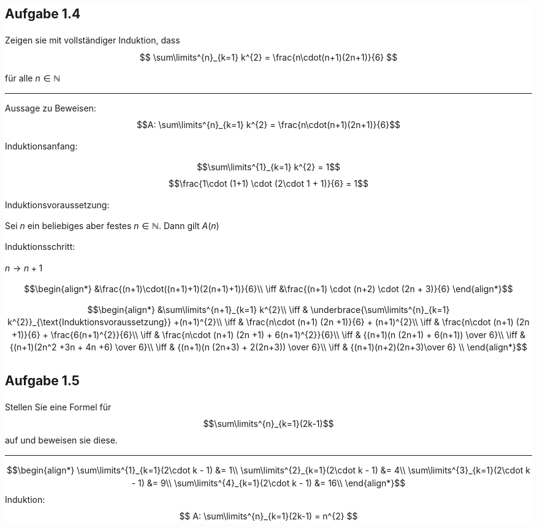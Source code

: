 ## Aufgabe 1.4

Zeigen sie mit vollständiger Induktion, dass
$$
\sum\limits^{n}_{k=1} k^{2} = \frac{n\cdot(n+1)(2n+1)}{6}
$$

für alle $n\in\mathbb N$

---


Aussage zu Beweisen:
$$A: \sum\limits^{n}_{k=1} k^{2} = \frac{n\cdot(n+1)(2n+1)}{6}$$

Induktionsanfang:

$$\sum\limits^{1}_{k=1} k^{2} = 1$$
$$\frac{1\cdot (1+1) \cdot (2\cdot 1 + 1)}{6} = 1$$

Induktionsvoraussetzung:

Sei $n$ ein beliebiges aber festes $n \in\mathbb N$. Dann gilt $A(n)$

Induktionsschritt:

$n\to n+1$

$$\begin{align*}
&\frac{(n+1)\cdot((n+1)+1)(2(n+1)+1)}{6}\\
\iff &\frac{(n+1) \cdot (n+2) \cdot (2n + 3)}{6}
\end{align*}$$

$$\begin{align*}
&\sum\limits^{n+1}_{k=1} k^{2}\\
\iff & \underbrace{\sum\limits^{n}_{k=1} k^{2}}_{\text{Induktionsvoraussetzung}} +(n+1)^{2}\\
\iff & \frac{n\cdot (n+1) (2n +1)}{6} + (n+1)^{2}\\
\iff & \frac{n\cdot (n+1) (2n +1)}{6}  + \frac{6(n+1)^{2}}{6}\\
\iff & \frac{n\cdot (n+1) (2n +1) + 6(n+1)^{2}}{6}\\
\iff & {(n+1)(n (2n+1) + 6(n+1)) \over 6}\\
\iff & {(n+1)(2n^2 +3n + 4n +6) \over 6}\\
\iff & {(n+1)(n (2n+3) + 2(2n+3)) \over 6}\\
\iff & {(n+1)(n+2)(2n+3)\over 6} \\
\end{align*}$$



## Aufgabe 1.5

Stellen Sie eine Formel für 
$$\sum\limits^{n}_{k=1}(2k-1)$$
auf und beweisen sie diese.

---


$$\begin{align*}
\sum\limits^{1}_{k=1}(2\cdot k - 1) &= 1\\
\sum\limits^{2}_{k=1}(2\cdot k - 1) &= 4\\
\sum\limits^{3}_{k=1}(2\cdot k - 1) &= 9\\
\sum\limits^{4}_{k=1}(2\cdot k - 1) &= 16\\
\end{align*}$$
Induktion:
$$
A: \sum\limits^{n}_{k=1}(2k-1) = n^{2}
$$
